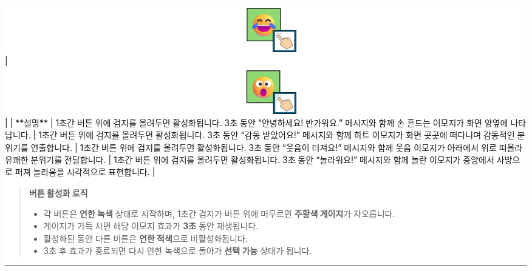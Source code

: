 <div align="center"><img src="image/Interactive_button_laugh.jpg" width="100"/></div>                   | <div align="center"><img src="image/Interactive_button_suprised.jpg" width="100"/></div>               |
| **설명**      | 1초간 버튼 위에 검지를 올려두면 활성화됩니다. 3초 동안 “안녕하세요! 반가워요.” 메시지와 함께 손 흔드는 이모지가 화면 양옆에 나타납니다. | 1초간 버튼 위에 검지를 올려두면 활성화됩니다. 3초 동안 “감동 받았어요!” 메시지와 함께 하트 이모지가 화면 곳곳에 떠다니며 감동적인 분위기를 연출합니다. | 1초간 버튼 위에 검지를 올려두면 활성화됩니다. 3초 동안 “웃음이 터져요!” 메시지와 함께 웃음 이모지가 아래에서 위로 떠올라 유쾌한 분위기를 전달합니다. | 1초간 버튼 위에 검지를 올려두면 활성화됩니다. 3초 동안 “놀라워요!” 메시지와 함께 놀란 이모지가 중앙에서 사방으로 퍼져 놀라움을 시각적으로 표현합니다. |

> **버튼 활성화 로직**  
> - 각 버튼은 **연한 녹색** 상태로 시작하며, 1초간 검지가 버튼 위에 머무르면 **주황색 게이지**가 차오릅니다.  
> - 게이지가 가득 차면 해당 이모지 효과가 **3초** 동안 재생됩니다.  
> - 활성화된 동안 다른 버튼은 **연한 적색**으로 비활성화됩니다.  
> - 3초 후 효과가 종료되면 다시 연한 녹색으로 돌아가 **선택 가능** 상태가 됩니다.

---